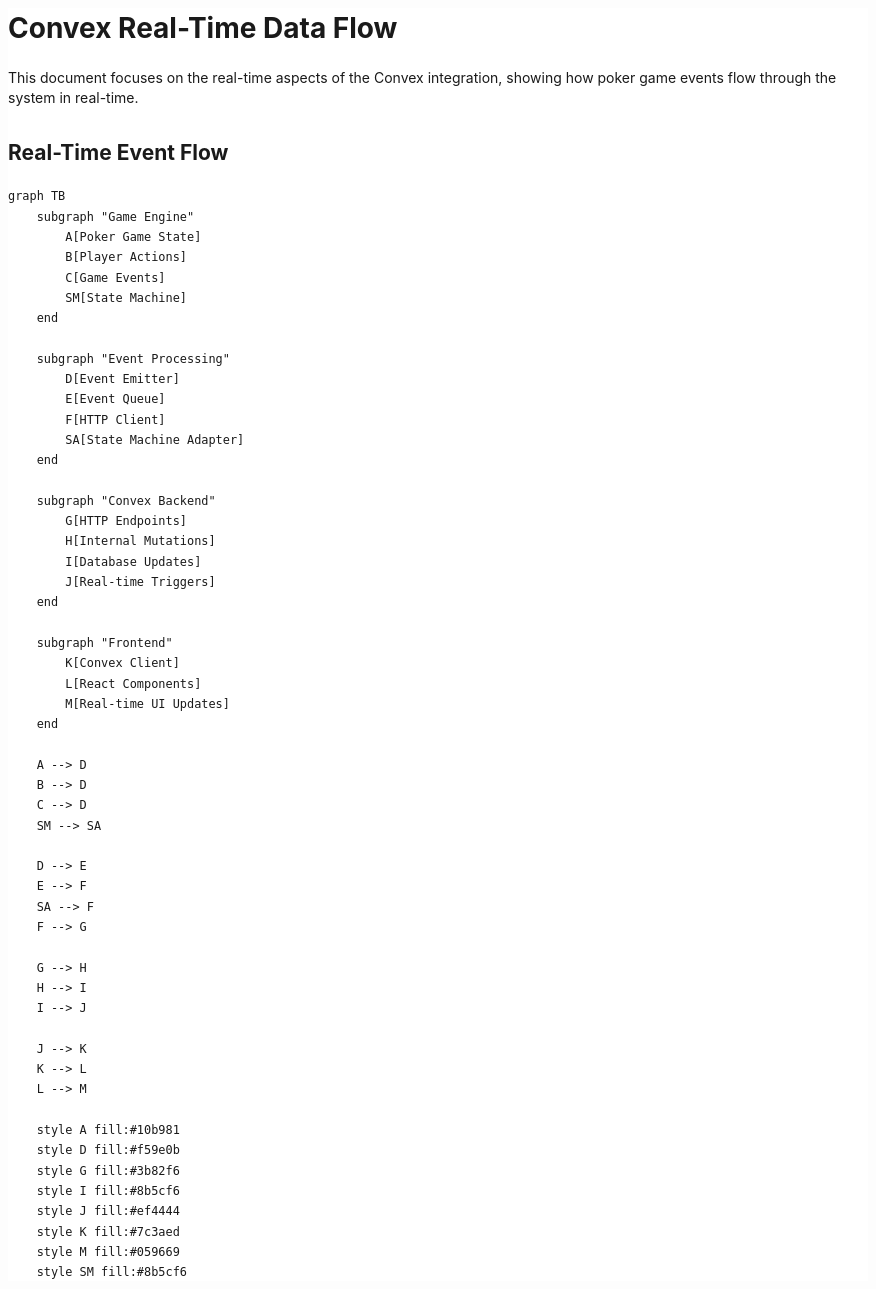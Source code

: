 # Convex Real-Time Data Flow

This document focuses on the real-time aspects of the Convex integration, showing how poker game events flow through the system in real-time.

## Real-Time Event Flow

```mermaid
graph TB
    subgraph "Game Engine"
        A[Poker Game State]
        B[Player Actions]
        C[Game Events]
        SM[State Machine]
    end
    
    subgraph "Event Processing"
        D[Event Emitter]
        E[Event Queue]
        F[HTTP Client]
        SA[State Machine Adapter]
    end
    
    subgraph "Convex Backend"
        G[HTTP Endpoints]
        H[Internal Mutations]
        I[Database Updates]
        J[Real-time Triggers]
    end
    
    subgraph "Frontend"
        K[Convex Client]
        L[React Components]
        M[Real-time UI Updates]
    end
    
    A --> D
    B --> D
    C --> D
    SM --> SA
    
    D --> E
    E --> F
    SA --> F
    F --> G
    
    G --> H
    H --> I
    I --> J
    
    J --> K
    K --> L
    L --> M
    
    style A fill:#10b981
    style D fill:#f59e0b
    style G fill:#3b82f6
    style I fill:#8b5cf6
    style J fill:#ef4444
    style K fill:#7c3aed
    style M fill:#059669
    style SM fill:#8b5cf6
```